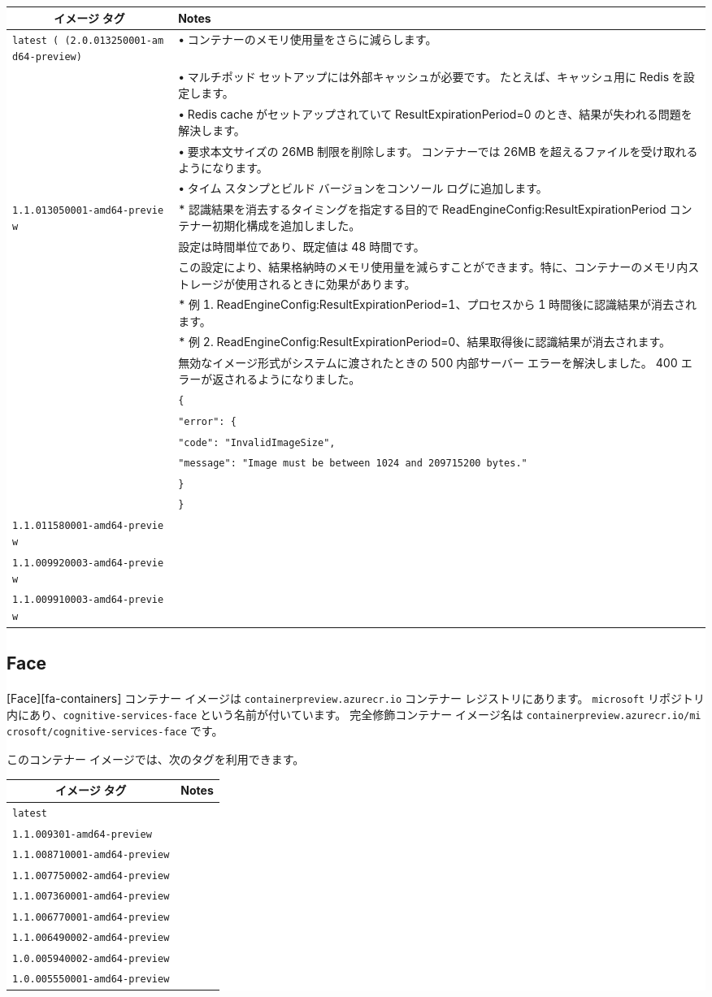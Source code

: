 | イメージ タグ                    | Notes |
|-------------------------------|:------|
| `latest ( (2.0.013250001-amd64-preview)` | • コンテナーのメモリ使用量をさらに減らします。 |
|                                          | • マルチポッド セットアップには外部キャッシュが必要です。 たとえば、キャッシュ用に Redis を設定します。 |
|                                          | • Redis cache がセットアップされていて ResultExpirationPeriod=0 のとき、結果が失われる問題を解決します。  |
|                                          | • 要求本文サイズの 26MB 制限を削除します。 コンテナーでは 26MB を超えるファイルを受け取れるようになります。  |
|                                          | • タイム スタンプとビルド バージョンをコンソール ログに追加します。  |
| `1.1.013050001-amd64-preview`            | * 認識結果を消去するタイミングを指定する目的で ReadEngineConfig:ResultExpirationPeriod コンテナー初期化構成を追加しました。 |
|                                          | 設定は時間単位であり、既定値は 48 時間です。   |
|                                          |   この設定により、結果格納時のメモリ使用量を減らすことができます。特に、コンテナーのメモリ内ストレージが使用されるときに効果があります。  |
|                                          |    * 例 1. ReadEngineConfig:ResultExpirationPeriod=1、プロセスから 1 時間後に認識結果が消去されます。   |
|                                          |    * 例 2. ReadEngineConfig:ResultExpirationPeriod=0、結果取得後に認識結果が消去されます。  |
|                                          | 無効なイメージ形式がシステムに渡されたときの 500 内部サーバー エラーを解決しました。 400 エラーが返されるようになりました。   |
|                                          | `{`  |
|                                          | `"error": {`  |
|                                          |      `"code": "InvalidImageSize",`  |
|                                          |      `"message": "Image must be between 1024 and 209715200 bytes."`  |
|                                          |          `}`  |
|                                          | `}`  |
| `1.1.011580001-amd64-preview` |       |
| `1.1.009920003-amd64-preview` |       |
| `1.1.009910003-amd64-preview` |       |

## <a name="face"></a>Face

[Face][fa-containers] コンテナー イメージは `containerpreview.azurecr.io` コンテナー レジストリにあります。 `microsoft` リポジトリ内にあり、`cognitive-services-face` という名前が付いています。 完全修飾コンテナー イメージ名は `containerpreview.azurecr.io/microsoft/cognitive-services-face` です。

このコンテナー イメージでは、次のタグを利用できます。

| イメージ タグ                    | Notes |
|-------------------------------|:------|
| `latest`                      |       |
| `1.1.009301-amd64-preview`    |       |
| `1.1.008710001-amd64-preview` |       |
| `1.1.007750002-amd64-preview` |       |
| `1.1.007360001-amd64-preview` |       |
| `1.1.006770001-amd64-preview` |       |
| `1.1.006490002-amd64-preview` |       |
| `1.0.005940002-amd64-preview` |       |
| `1.0.005550001-amd64-preview` |       |
